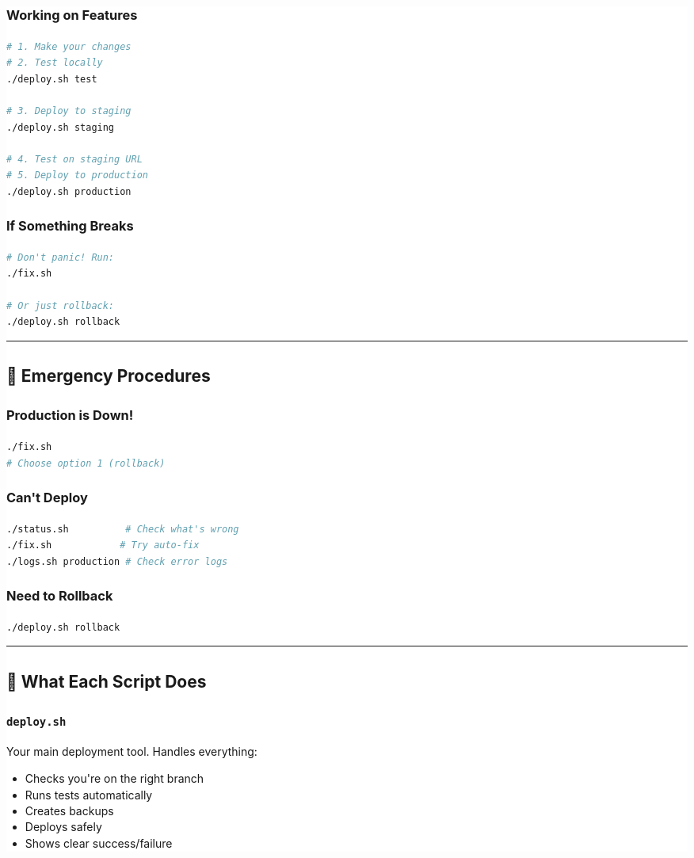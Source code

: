 ### Working on Features
```bash
# 1. Make your changes
# 2. Test locally
./deploy.sh test

# 3. Deploy to staging
./deploy.sh staging

# 4. Test on staging URL
# 5. Deploy to production
./deploy.sh production
```

### If Something Breaks
```bash
# Don't panic! Run:
./fix.sh

# Or just rollback:
./deploy.sh rollback
```

---

## 🚨 Emergency Procedures

### Production is Down!
```bash
./fix.sh
# Choose option 1 (rollback)
```

### Can't Deploy
```bash
./status.sh          # Check what's wrong
./fix.sh            # Try auto-fix
./logs.sh production # Check error logs
```

### Need to Rollback
```bash
./deploy.sh rollback
```

---

## 📝 What Each Script Does

### `deploy.sh`
Your main deployment tool. Handles everything:
- Checks you're on the right branch
- Runs tests automatically  
- Creates backups
- Deploys safely
- Shows clear success/failure
